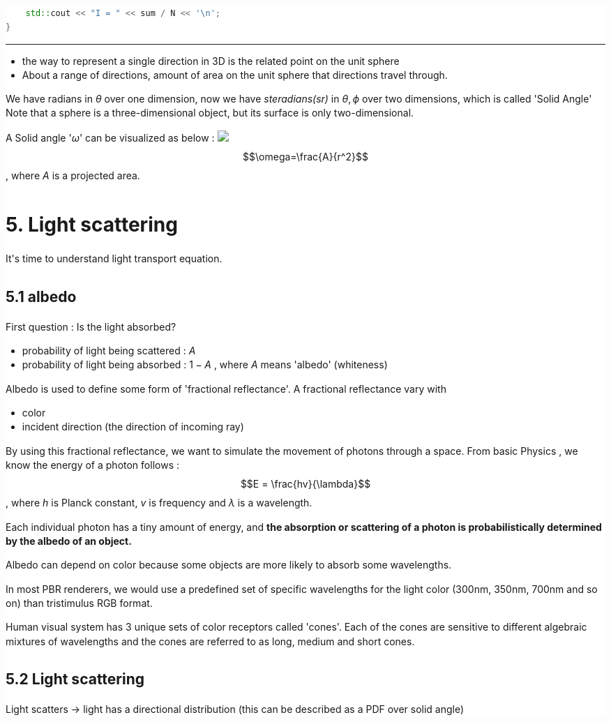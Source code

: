 ```cpp
    std::cout << "I = " << sum / N << '\n';
}
```

---

- the way to represent a single direction in 3D is the related point on the unit sphere
- About a range of directions, amount of area on the unit sphere that directions travel through.

We have radians in $\theta$ over one dimension, now we have *steradians(sr)* in $\theta, \phi$ over two dimensions, which is called 'Solid Angle'
Note that a sphere is a three-dimensional object, but its surface is only two-dimensional.

A Solid angle '$\omega$' can be visualized as below :
![](../../../../images/Pasted%20image%2020240225124743.png)
$$\omega=\frac{A}{r^2}$$, where $A$ is a projected area.

# 5. Light scattering
It's time to understand light transport equation.

## 5.1 albedo
First question : Is the light absorbed?
- probability of light being scattered : $A$
- probability of light being absorbed : $1-A$ 
, where $A$ means 'albedo' (whiteness)

Albedo is used to define some form of 'fractional reflectance'.
A fractional reflectance vary with
- color
- incident direction (the direction of incoming ray)

By using this fractional reflectance, we want to simulate the movement of photons through a space.
From basic Physics , we know the energy of a photon follows :
$$E = \frac{hv}{\lambda}$$, where $h$ is Planck constant, $v$ is frequency and  $\lambda$ is a wavelength.

Each individual photon has a tiny amount of energy, and **the absorption or scattering of a photon is probabilistically determined by the albedo of an object.**

Albedo can depend on color because some objects are more likely to absorb some wavelengths.

In most PBR renderers, we would use a predefined set of specific wavelengths for the light color (300nm, 350nm, 700nm and so on) than tristimulus RGB format.

Human visual system has 3 unique sets of color receptors called 'cones'.
Each of the cones are sensitive to different algebraic mixtures of wavelengths and the cones are referred to as long, medium and short cones.


## 5.2 Light scattering

Light scatters -> light has a directional distribution (this can be described as a PDF over solid angle)
